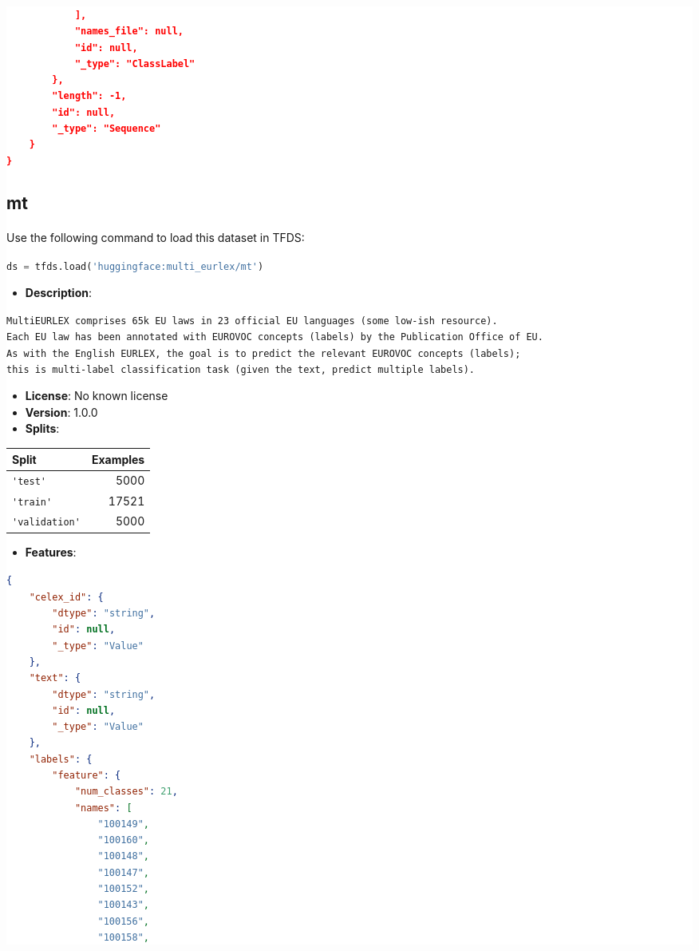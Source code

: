 ```json
            ],
            "names_file": null,
            "id": null,
            "_type": "ClassLabel"
        },
        "length": -1,
        "id": null,
        "_type": "Sequence"
    }
}
```



## mt


Use the following command to load this dataset in TFDS:

```python
ds = tfds.load('huggingface:multi_eurlex/mt')
```

*   **Description**:

```
MultiEURLEX comprises 65k EU laws in 23 official EU languages (some low-ish resource).
Each EU law has been annotated with EUROVOC concepts (labels) by the Publication Office of EU.
As with the English EURLEX, the goal is to predict the relevant EUROVOC concepts (labels);
this is multi-label classification task (given the text, predict multiple labels).
```

*   **License**: No known license
*   **Version**: 1.0.0
*   **Splits**:

Split  | Examples
:----- | -------:
`'test'` | 5000
`'train'` | 17521
`'validation'` | 5000

*   **Features**:

```json
{
    "celex_id": {
        "dtype": "string",
        "id": null,
        "_type": "Value"
    },
    "text": {
        "dtype": "string",
        "id": null,
        "_type": "Value"
    },
    "labels": {
        "feature": {
            "num_classes": 21,
            "names": [
                "100149",
                "100160",
                "100148",
                "100147",
                "100152",
                "100143",
                "100156",
                "100158",
```